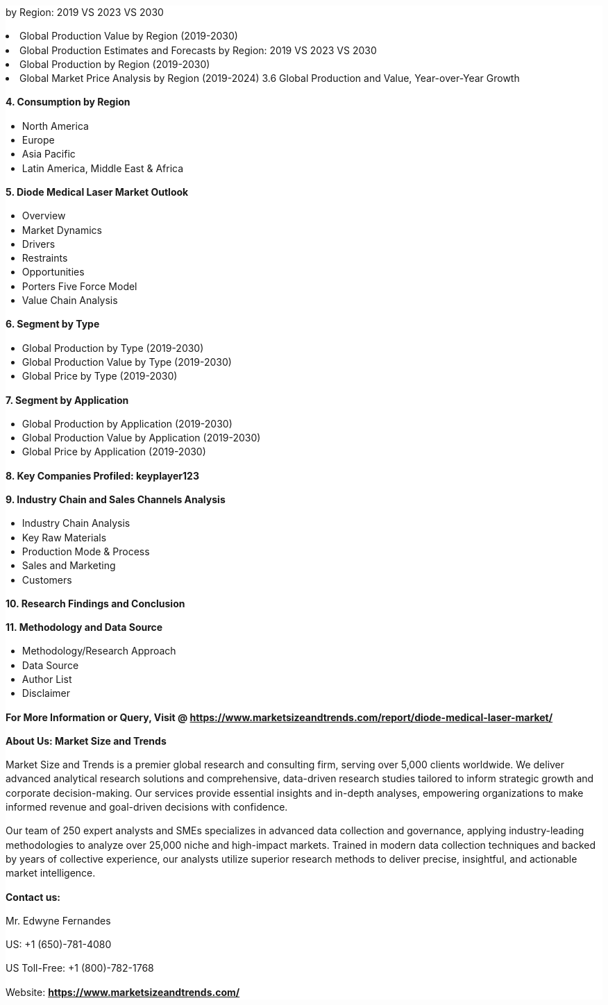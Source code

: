 by Region: 2019 VS 2023 VS 2030</li><li>Global Production Value by Region (2019-2030)</li><li>Global Production Estimates and Forecasts by Region: 2019 VS 2023 VS 2030</li><li>Global Production by Region (2019-2030)</li><li>Global Market Price Analysis by Region (2019-2024) 3.6 Global Production and Value, Year-over-Year Growth</li></ul><p><strong>4. Consumption by Region</strong></p><ul><li>North America</li><li>Europe</li><li>Asia Pacific</li><li>Latin America, Middle East &amp; Africa</li></ul><p><strong>5. Diode Medical Laser Market Outlook</strong></p><ul><li>Overview</li><li>Market Dynamics</li><li>Drivers</li><li>Restraints</li><li>Opportunities</li><li>Porters Five Force Model</li><li>Value Chain Analysis&nbsp;</li></ul><p><strong>6. Segment by Type</strong></p><ul><li>Global Production by Type (2019-2030)</li><li>Global Production Value by Type (2019-2030)</li><li>Global Price by Type (2019-2030)</li></ul><p><strong>7. Segment by Application</strong></p><ul><li>Global Production by Application (2019-2030)</li><li>Global Production Value by Application (2019-2030)</li><li>Global Price by Application (2019-2030)</li></ul><p><strong>8. Key Companies Profiled: keyplayer123</strong></p><p><strong>9. Industry Chain and Sales Channels Analysis</strong></p><ul><li>Industry Chain Analysis</li><li>Key Raw Materials</li><li>Production Mode &amp; Process</li><li>Sales and Marketing</li><li>Customers</li></ul><p><strong>10. Research Findings and Conclusion</strong></p><p><strong>11. Methodology and Data Source</strong></p><ul><li>Methodology/Research Approach</li><li>Data Source</li><li>Author List</li><li>Disclaimer</li></ul></p><p><strong>For More Information or Query, Visit @ <a href="https://www.marketsizeandtrends.com/report/diode-medical-laser-market/">https://www.marketsizeandtrends.com/report/diode-medical-laser-market/</a></strong></p><p><strong>About Us: Market Size and Trends</strong></p><p>Market Size and Trends is a premier global research and consulting firm, serving over 5,000 clients worldwide. We deliver advanced analytical research solutions and comprehensive, data-driven research studies tailored to inform strategic growth and corporate decision-making. Our services provide essential insights and in-depth analyses, empowering organizations to make informed revenue and goal-driven decisions with confidence.</p><p>Our team of 250 expert analysts and SMEs specializes in advanced data collection and governance, applying industry-leading methodologies to analyze over 25,000 niche and high-impact markets. Trained in modern data collection techniques and backed by years of collective experience, our analysts utilize superior research methods to deliver precise, insightful, and actionable market intelligence.</p><p><strong>Contact us:</strong></p><p>Mr. Edwyne Fernandes</p><p>US: +1 (650)-781-4080</p><p>US Toll-Free: +1 (800)-782-1768</p><p>Website: <strong><a href="https://www.marketsizeandtrends.com/">https://www.marketsizeandtrends.com/</a></strong></p>
